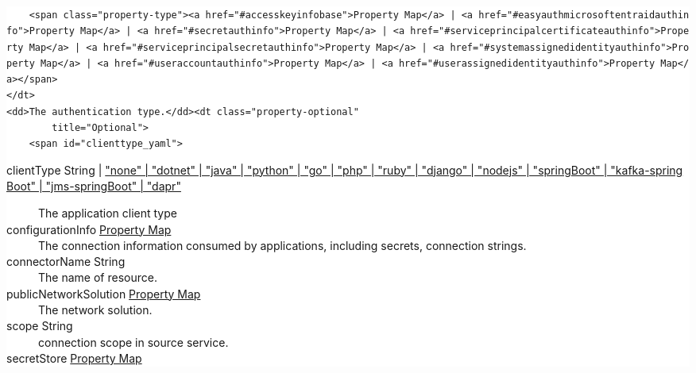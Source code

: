         <span class="property-type"><a href="#accesskeyinfobase">Property Map</a> | <a href="#easyauthmicrosoftentraidauthinfo">Property Map</a> | <a href="#secretauthinfo">Property Map</a> | <a href="#serviceprincipalcertificateauthinfo">Property Map</a> | <a href="#serviceprincipalsecretauthinfo">Property Map</a> | <a href="#systemassignedidentityauthinfo">Property Map</a> | <a href="#useraccountauthinfo">Property Map</a> | <a href="#userassignedidentityauthinfo">Property Map</a></span>
    </dt>
    <dd>The authentication type.</dd><dt class="property-optional"
            title="Optional">
        <span id="clienttype_yaml">
<a data-swiftype-name="resource-property" data-swiftype-type="text" href="#clienttype_yaml" style="color: inherit; text-decoration: inherit;">client<wbr>Type</a>
</span>
        <span class="property-indicator"></span>
        <span class="property-type">String | <a href="#clienttype">&#34;none&#34; | &#34;dotnet&#34; | &#34;java&#34; | &#34;python&#34; | &#34;go&#34; | &#34;php&#34; | &#34;ruby&#34; | &#34;django&#34; | &#34;nodejs&#34; | &#34;spring<wbr>Boot&#34; | &#34;kafka-spring<wbr>Boot&#34; | &#34;jms-spring<wbr>Boot&#34; | &#34;dapr&#34;</a></span>
    </dt>
    <dd>The application client type</dd><dt class="property-optional"
            title="Optional">
        <span id="configurationinfo_yaml">
<a data-swiftype-name="resource-property" data-swiftype-type="text" href="#configurationinfo_yaml" style="color: inherit; text-decoration: inherit;">configuration<wbr>Info</a>
</span>
        <span class="property-indicator"></span>
        <span class="property-type"><a href="#configurationinfo">Property Map</a></span>
    </dt>
    <dd>The connection information consumed by applications, including secrets, connection strings.</dd><dt class="property-optional property-replacement"
            title="Optional">
        <span id="connectorname_yaml">
<a data-swiftype-name="resource-property" data-swiftype-type="text" href="#connectorname_yaml" style="color: inherit; text-decoration: inherit;">connector<wbr>Name</a>
</span>
        <span class="property-indicator"></span>
        <span class="property-type">String</span>
    </dt>
    <dd>The name of resource.</dd><dt class="property-optional"
            title="Optional">
        <span id="publicnetworksolution_yaml">
<a data-swiftype-name="resource-property" data-swiftype-type="text" href="#publicnetworksolution_yaml" style="color: inherit; text-decoration: inherit;">public<wbr>Network<wbr>Solution</a>
</span>
        <span class="property-indicator"></span>
        <span class="property-type"><a href="#publicnetworksolution">Property Map</a></span>
    </dt>
    <dd>The network solution.</dd><dt class="property-optional"
            title="Optional">
        <span id="scope_yaml">
<a data-swiftype-name="resource-property" data-swiftype-type="text" href="#scope_yaml" style="color: inherit; text-decoration: inherit;">scope</a>
</span>
        <span class="property-indicator"></span>
        <span class="property-type">String</span>
    </dt>
    <dd>connection scope in source service.</dd><dt class="property-optional"
            title="Optional">
        <span id="secretstore_yaml">
<a data-swiftype-name="resource-property" data-swiftype-type="text" href="#secretstore_yaml" style="color: inherit; text-decoration: inherit;">secret<wbr>Store</a>
</span>
        <span class="property-indicator"></span>
        <span class="property-type"><a href="#secretstore">Property Map</a></span>
    </dt>